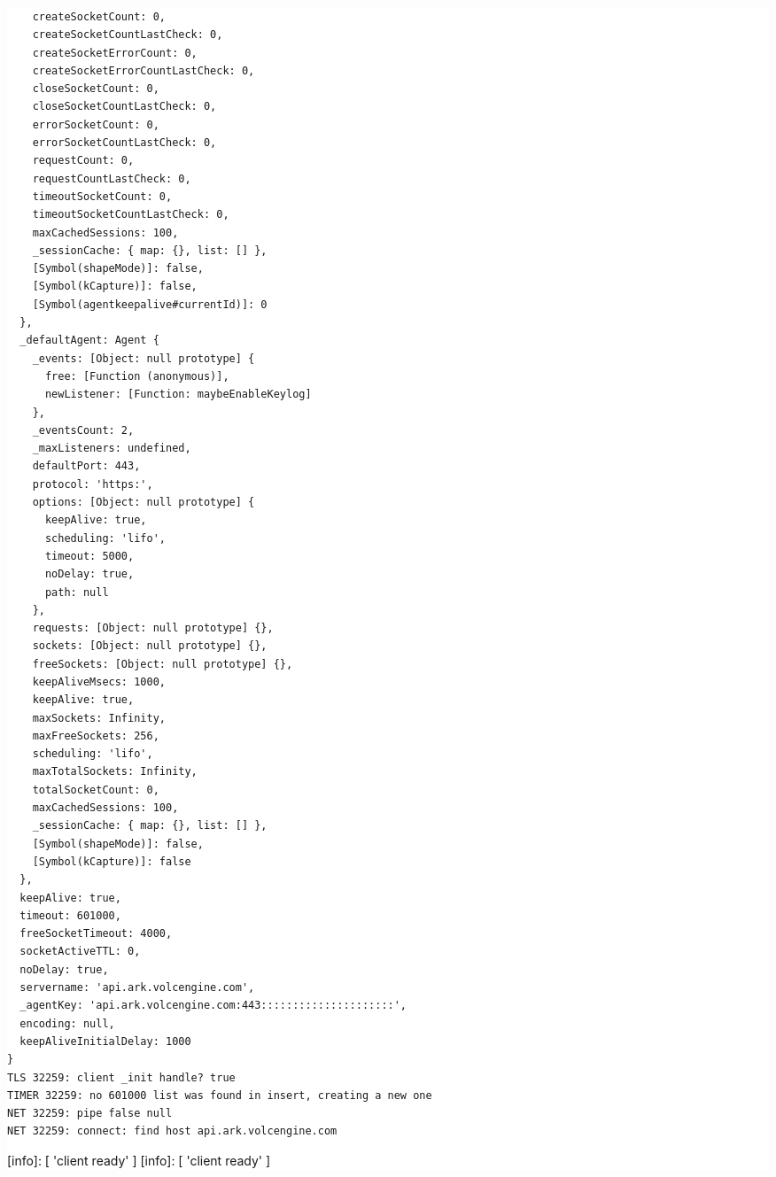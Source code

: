 ```
    createSocketCount: 0,
    createSocketCountLastCheck: 0,
    createSocketErrorCount: 0,
    createSocketErrorCountLastCheck: 0,
    closeSocketCount: 0,
    closeSocketCountLastCheck: 0,
    errorSocketCount: 0,
    errorSocketCountLastCheck: 0,
    requestCount: 0,
    requestCountLastCheck: 0,
    timeoutSocketCount: 0,
    timeoutSocketCountLastCheck: 0,
    maxCachedSessions: 100,
    _sessionCache: { map: {}, list: [] },
    [Symbol(shapeMode)]: false,
    [Symbol(kCapture)]: false,
    [Symbol(agentkeepalive#currentId)]: 0
  },
  _defaultAgent: Agent {
    _events: [Object: null prototype] {
      free: [Function (anonymous)],
      newListener: [Function: maybeEnableKeylog]
    },
    _eventsCount: 2,
    _maxListeners: undefined,
    defaultPort: 443,
    protocol: 'https:',
    options: [Object: null prototype] {
      keepAlive: true,
      scheduling: 'lifo',
      timeout: 5000,
      noDelay: true,
      path: null
    },
    requests: [Object: null prototype] {},
    sockets: [Object: null prototype] {},
    freeSockets: [Object: null prototype] {},
    keepAliveMsecs: 1000,
    keepAlive: true,
    maxSockets: Infinity,
    maxFreeSockets: 256,
    scheduling: 'lifo',
    maxTotalSockets: Infinity,
    totalSocketCount: 0,
    maxCachedSessions: 100,
    _sessionCache: { map: {}, list: [] },
    [Symbol(shapeMode)]: false,
    [Symbol(kCapture)]: false
  },
  keepAlive: true,
  timeout: 601000,
  freeSocketTimeout: 4000,
  socketActiveTTL: 0,
  noDelay: true,
  servername: 'api.ark.volcengine.com',
  _agentKey: 'api.ark.volcengine.com:443:::::::::::::::::::::',
  encoding: null,
  keepAliveInitialDelay: 1000
}
TLS 32259: client _init handle? true
TIMER 32259: no 601000 list was found in insert, creating a new one
NET 32259: pipe false null
NET 32259: connect: find host api.ark.volcengine.com
```

[info]: [ 'client ready' ]
[info]: [ 'client ready' ]
